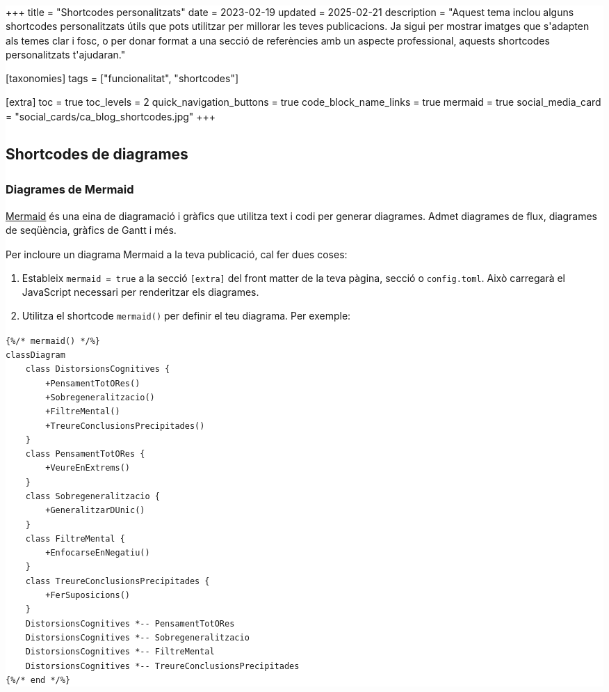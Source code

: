 +++
title = "Shortcodes personalitzats"
date = 2023-02-19
updated = 2025-02-21
description = "Aquest tema inclou alguns shortcodes personalitzats útils que pots utilitzar per millorar les teves publicacions. Ja sigui per mostrar imatges que s'adapten als temes clar i fosc, o per donar format a una secció de referències amb un aspecte professional, aquests shortcodes personalitzats t'ajudaran."

[taxonomies]
tags = ["funcionalitat", "shortcodes"]

[extra]
toc = true
toc_levels = 2
quick_navigation_buttons = true
code_block_name_links = true
mermaid = true
social_media_card = "social_cards/ca_blog_shortcodes.jpg"
+++

## Shortcodes de diagrames

### Diagrames de Mermaid

[Mermaid](https://github.com/mermaid-js/mermaid) és una eina de diagramació i gràfics que utilitza text i codi per generar diagrames. Admet diagrames de flux, diagrames de seqüència, gràfics de Gantt i més.

Per incloure un diagrama Mermaid a la teva publicació, cal fer dues coses:

1. Estableix `mermaid = true` a la secció `[extra]` del front matter de la teva pàgina, secció o `config.toml`. Això carregarà el JavaScript necessari per renderitzar els diagrames.

2. Utilitza el shortcode `mermaid()` per definir el teu diagrama. Per exemple:

```txt
{%/* mermaid() */%}
classDiagram
    class DistorsionsCognitives {
        +PensamentTotORes()
        +Sobregeneralitzacio()
        +FiltreMental()
        +TreureConclusionsPrecipitades()
    }
    class PensamentTotORes {
        +VeureEnExtrems()
    }
    class Sobregeneralitzacio {
        +GeneralitzarDUnic()
    }
    class FiltreMental {
        +EnfocarseEnNegatiu()
    }
    class TreureConclusionsPrecipitades {
        +FerSuposicions()
    }
    DistorsionsCognitives *-- PensamentTotORes
    DistorsionsCognitives *-- Sobregeneralitzacio
    DistorsionsCognitives *-- FiltreMental
    DistorsionsCognitives *-- TreureConclusionsPrecipitades
{%/* end */%}
```
